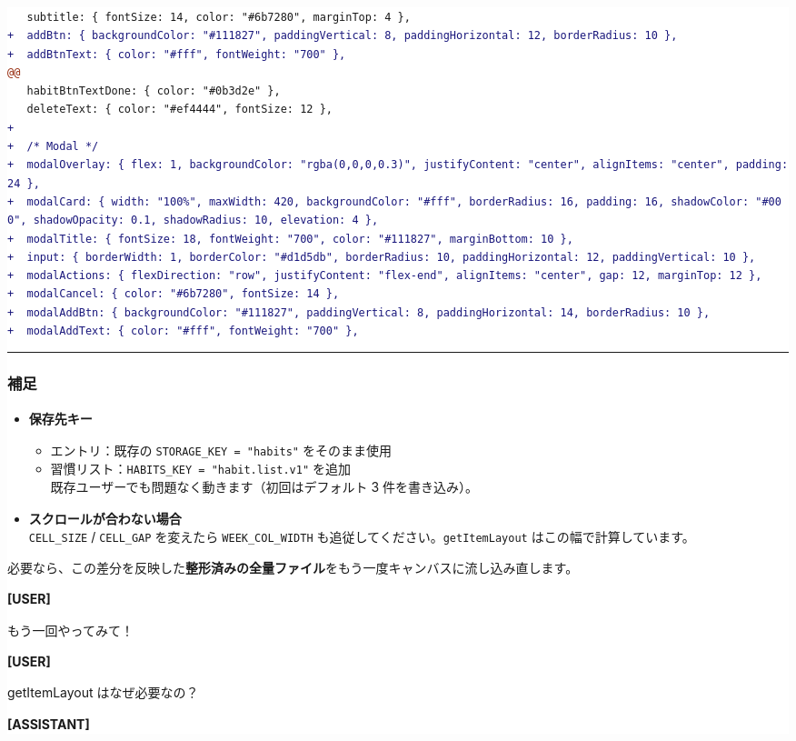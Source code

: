 ```diff
   subtitle: { fontSize: 14, color: "#6b7280", marginTop: 4 },
+  addBtn: { backgroundColor: "#111827", paddingVertical: 8, paddingHorizontal: 12, borderRadius: 10 },
+  addBtnText: { color: "#fff", fontWeight: "700" },
@@
   habitBtnTextDone: { color: "#0b3d2e" },
   deleteText: { color: "#ef4444", fontSize: 12 },
+
+  /* Modal */
+  modalOverlay: { flex: 1, backgroundColor: "rgba(0,0,0,0.3)", justifyContent: "center", alignItems: "center", padding: 24 },
+  modalCard: { width: "100%", maxWidth: 420, backgroundColor: "#fff", borderRadius: 16, padding: 16, shadowColor: "#000", shadowOpacity: 0.1, shadowRadius: 10, elevation: 4 },
+  modalTitle: { fontSize: 18, fontWeight: "700", color: "#111827", marginBottom: 10 },
+  input: { borderWidth: 1, borderColor: "#d1d5db", borderRadius: 10, paddingHorizontal: 12, paddingVertical: 10 },
+  modalActions: { flexDirection: "row", justifyContent: "flex-end", alignItems: "center", gap: 12, marginTop: 12 },
+  modalCancel: { color: "#6b7280", fontSize: 14 },
+  modalAddBtn: { backgroundColor: "#111827", paddingVertical: 8, paddingHorizontal: 14, borderRadius: 10 },
+  modalAddText: { color: "#fff", fontWeight: "700" },
```

---

### 補足

- **保存先キー**

  - エントリ：既存の `STORAGE_KEY = "habits"` をそのまま使用
  - 習慣リスト：`HABITS_KEY = "habit.list.v1"` を追加  
    既存ユーザーでも問題なく動きます（初回はデフォルト 3 件を書き込み）。

- **スクロールが合わない場合**  
  `CELL_SIZE` / `CELL_GAP` を変えたら `WEEK_COL_WIDTH` も追従してください。`getItemLayout` はこの幅で計算しています。

必要なら、この差分を反映した**整形済みの全量ファイル**をもう一度キャンバスに流し込み直します。

**[USER]**

もう一回やってみて！

**[USER]**

getItemLayout はなぜ必要なの？

**[ASSISTANT]**
